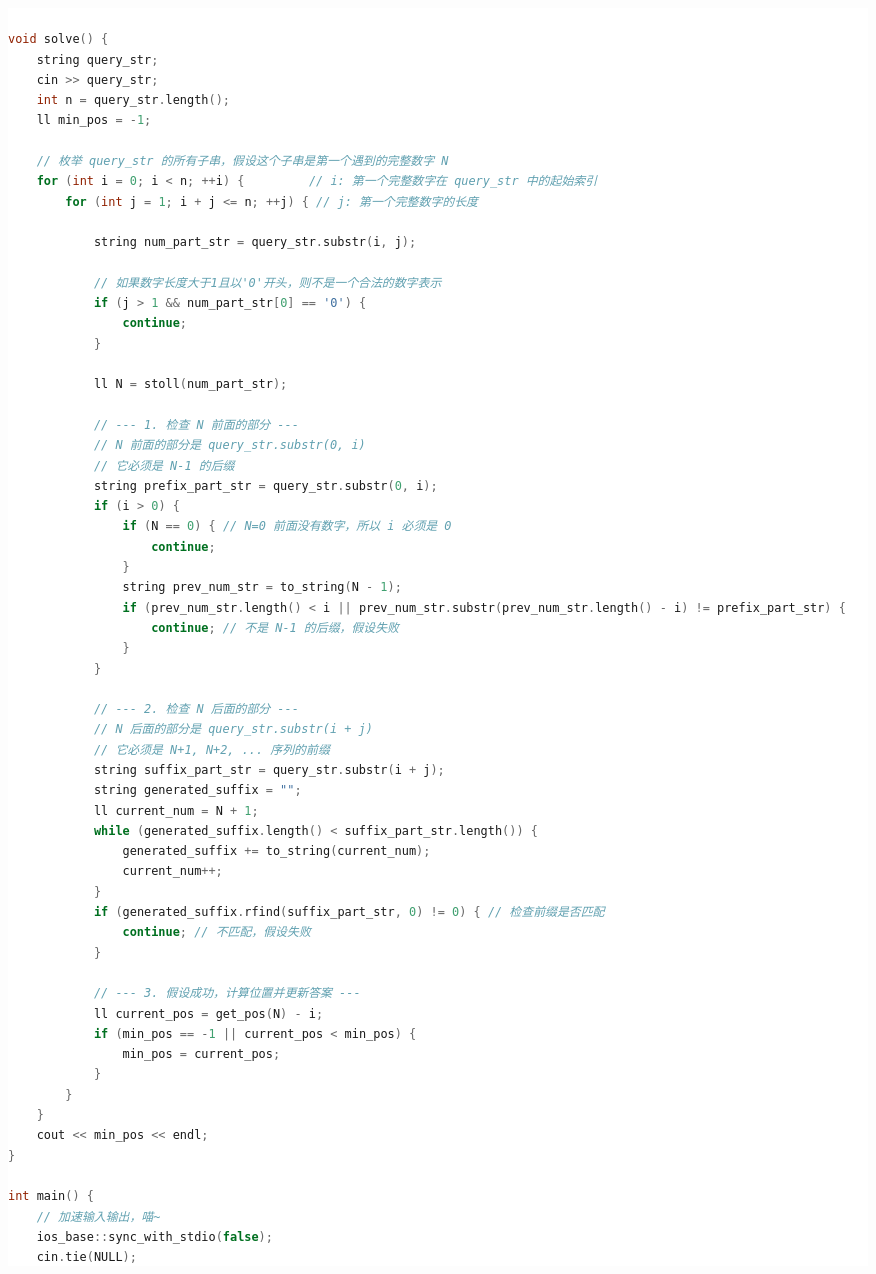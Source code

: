 ```cpp

void solve() {
    string query_str;
    cin >> query_str;
    int n = query_str.length();
    ll min_pos = -1;

    // 枚举 query_str 的所有子串，假设这个子串是第一个遇到的完整数字 N
    for (int i = 0; i < n; ++i) {         // i: 第一个完整数字在 query_str 中的起始索引
        for (int j = 1; i + j <= n; ++j) { // j: 第一个完整数字的长度
            
            string num_part_str = query_str.substr(i, j);

            // 如果数字长度大于1且以'0'开头，则不是一个合法的数字表示
            if (j > 1 && num_part_str[0] == '0') {
                continue;
            }

            ll N = stoll(num_part_str);

            // --- 1. 检查 N 前面的部分 ---
            // N 前面的部分是 query_str.substr(0, i)
            // 它必须是 N-1 的后缀
            string prefix_part_str = query_str.substr(0, i);
            if (i > 0) {
                if (N == 0) { // N=0 前面没有数字，所以 i 必须是 0
                    continue;
                }
                string prev_num_str = to_string(N - 1);
                if (prev_num_str.length() < i || prev_num_str.substr(prev_num_str.length() - i) != prefix_part_str) {
                    continue; // 不是 N-1 的后缀，假设失败
                }
            }
            
            // --- 2. 检查 N 后面的部分 ---
            // N 后面的部分是 query_str.substr(i + j)
            // 它必须是 N+1, N+2, ... 序列的前缀
            string suffix_part_str = query_str.substr(i + j);
            string generated_suffix = "";
            ll current_num = N + 1;
            while (generated_suffix.length() < suffix_part_str.length()) {
                generated_suffix += to_string(current_num);
                current_num++;
            }
            if (generated_suffix.rfind(suffix_part_str, 0) != 0) { // 检查前缀是否匹配
                continue; // 不匹配，假设失败
            }

            // --- 3. 假设成功，计算位置并更新答案 ---
            ll current_pos = get_pos(N) - i;
            if (min_pos == -1 || current_pos < min_pos) {
                min_pos = current_pos;
            }
        }
    }
    cout << min_pos << endl;
}

int main() {
    // 加速输入输出，喵~
    ios_base::sync_with_stdio(false);
    cin.tie(NULL);
```